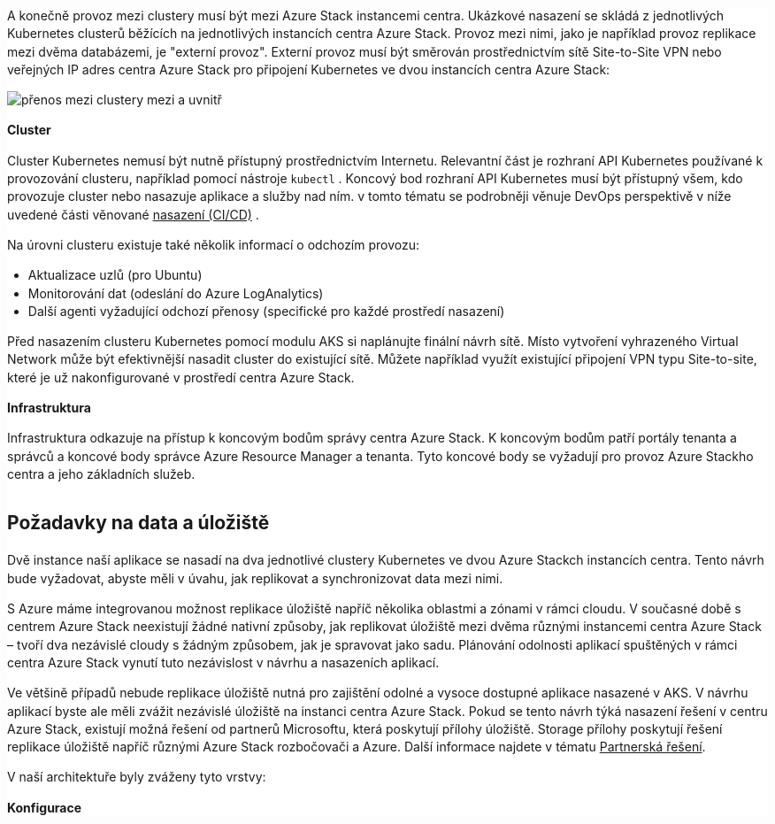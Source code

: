 A konečně provoz mezi clustery musí být mezi Azure Stack instancemi centra. Ukázkové nasazení se skládá z jednotlivých Kubernetes clusterů běžících na jednotlivých instancích centra Azure Stack. Provoz mezi nimi, jako je například provoz replikace mezi dvěma databázemi, je "externí provoz". Externí provoz musí být směrován prostřednictvím sítě Site-to-Site VPN nebo veřejných IP adres centra Azure Stack pro připojení Kubernetes ve dvou instancích centra Azure Stack:

![přenos mezi clustery mezi a uvnitř](media/pattern-highly-available-kubernetes/aks-inter-and-intra-cluster-traffic.png)

**Cluster**  

Cluster Kubernetes nemusí být nutně přístupný prostřednictvím Internetu. Relevantní část je rozhraní API Kubernetes používané k provozování clusteru, například pomocí nástroje `kubectl` . Koncový bod rozhraní API Kubernetes musí být přístupný všem, kdo provozuje cluster nebo nasazuje aplikace a služby nad ním. v tomto tématu se podrobněji věnuje DevOps perspektivě v níže uvedené části věnované [nasazení (CI/CD)](#deployment-cicd-considerations) .

Na úrovni clusteru existuje také několik informací o odchozím provozu:

- Aktualizace uzlů (pro Ubuntu)
- Monitorování dat (odeslání do Azure LogAnalytics)
- Další agenti vyžadující odchozí přenosy (specifické pro každé prostředí nasazení)

Před nasazením clusteru Kubernetes pomocí modulu AKS si naplánujte finální návrh sítě. Místo vytvoření vyhrazeného Virtual Network může být efektivnější nasadit cluster do existující sítě. Můžete například využít existující připojení VPN typu Site-to-site, které je už nakonfigurované v prostředí centra Azure Stack.

**Infrastruktura**  

Infrastruktura odkazuje na přístup k koncovým bodům správy centra Azure Stack. K koncovým bodům patří portály tenanta a správců a koncové body správce Azure Resource Manager a tenanta. Tyto koncové body se vyžadují pro provoz Azure Stackho centra a jeho základních služeb.

## <a name="data-and-storage-considerations"></a>Požadavky na data a úložiště

Dvě instance naší aplikace se nasadí na dva jednotlivé clustery Kubernetes ve dvou Azure Stackch instancích centra. Tento návrh bude vyžadovat, abyste měli v úvahu, jak replikovat a synchronizovat data mezi nimi.

S Azure máme integrovanou možnost replikace úložiště napříč několika oblastmi a zónami v rámci cloudu. V současné době s centrem Azure Stack neexistují žádné nativní způsoby, jak replikovat úložiště mezi dvěma různými instancemi centra Azure Stack – tvoří dva nezávislé cloudy s žádným způsobem, jak je spravovat jako sadu. Plánování odolnosti aplikací spuštěných v rámci centra Azure Stack vynutí tuto nezávislost v návrhu a nasazeních aplikací.

Ve většině případů nebude replikace úložiště nutná pro zajištění odolné a vysoce dostupné aplikace nasazené v AKS. V návrhu aplikací byste ale měli zvážit nezávislé úložiště na instanci centra Azure Stack. Pokud se tento návrh týká nasazení řešení v centru Azure Stack, existují možná řešení od partnerů Microsoftu, která poskytují přílohy úložiště. Storage přílohy poskytují řešení replikace úložiště napříč různými Azure Stack rozbočovači a Azure. Další informace najdete v tématu [Partnerská řešení](#partner-solutions).

V naší architektuře byly zváženy tyto vrstvy:

**Konfigurace**
